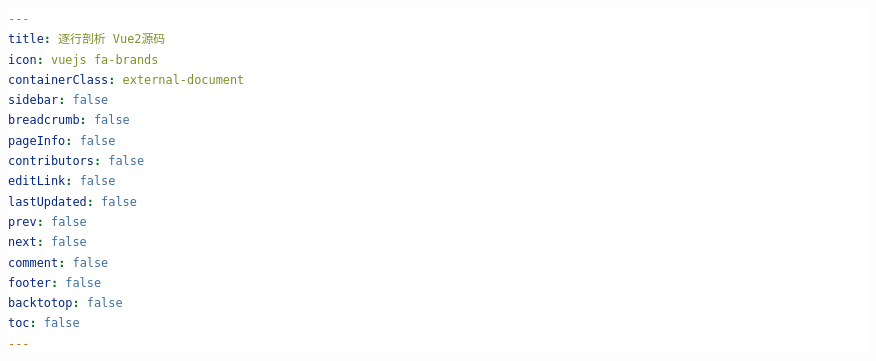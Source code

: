 ```yaml
---
title: 逐行剖析 Vue2源码
icon: vuejs fa-brands
containerClass: external-document
sidebar: false
breadcrumb: false
pageInfo: false
contributors: false
editLink: false
lastUpdated: false
prev: false
next: false
comment: false
footer: false
backtotop: false
toc: false
---
```


<iframe src="https://nlrx-wjc.github.io/Learn-Vue-Source-Code/start/" width="100%" height="100%" style="border:0;overflow:auto"></iframe>
